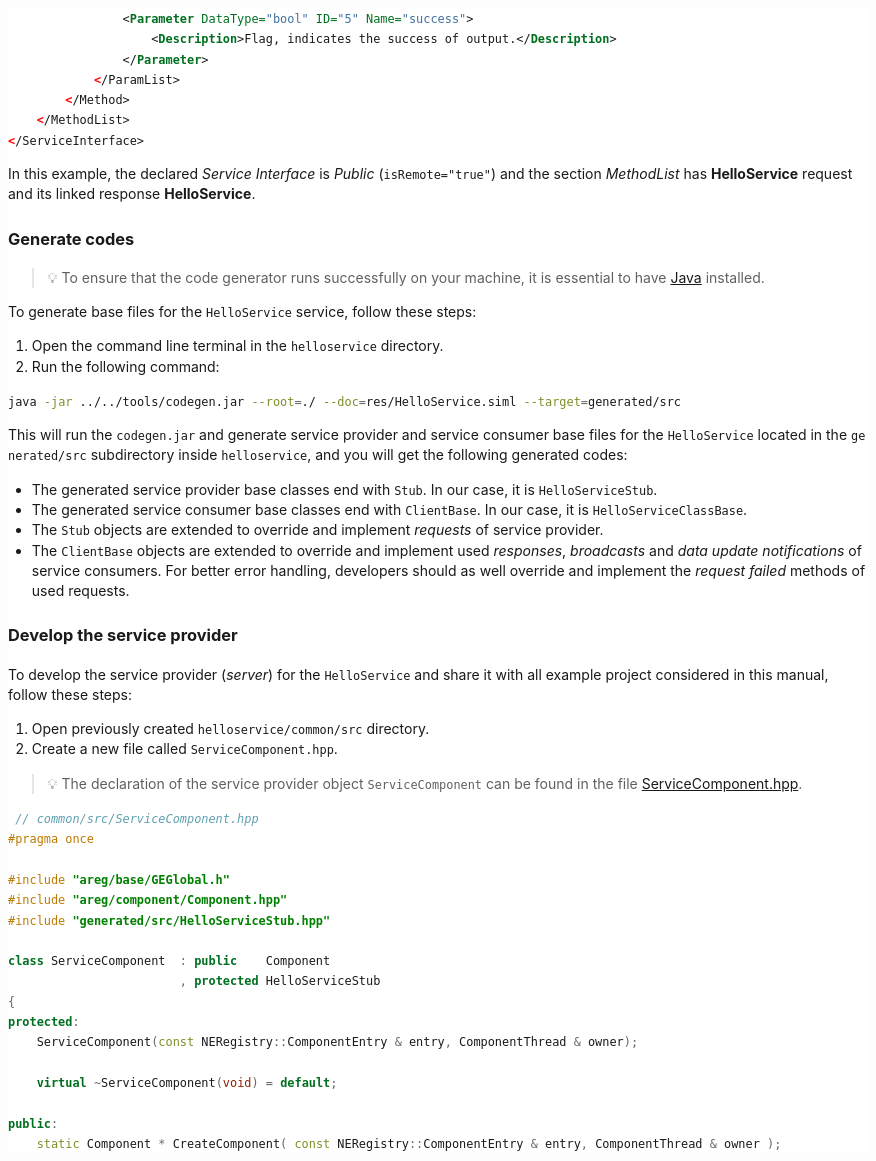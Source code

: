 ```xml
                <Parameter DataType="bool" ID="5" Name="success">
                    <Description>Flag, indicates the success of output.</Description>
                </Parameter>
            </ParamList>
        </Method>
    </MethodList>
</ServiceInterface>
```

In this example, the declared _Service Interface_ is _Public_ (`isRemote="true"`) and the section _MethodList_ has **HelloService** request and its linked response **HelloService**.

### Generate codes

> 💡 To ensure that the code generator runs successfully on your machine, it is essential to have [Java](https://java.com/) installed.

To generate base files for the `HelloService` service, follow these steps:
1. Open the command line terminal in the `helloservice` directory.
2. Run the following command:
```bash
java -jar ../../tools/codegen.jar --root=./ --doc=res/HelloService.siml --target=generated/src
```

This will run the `codegen.jar` and generate service provider and service consumer base files for the `HelloService` located in the `generated/src` subdirectory inside `helloservice`, and you will get the following generated codes:
* The generated service provider base classes end with `Stub`. In our case, it is `HelloServiceStub`.
* The generated service consumer base classes end with `ClientBase`. In our case, it is `HelloServiceClassBase`.
* The `Stub` objects are extended to override and implement _requests_ of service provider.
* The `ClientBase` objects are extended to override and implement used _responses_, _broadcasts_ and _data update notifications_ of service consumers. For better error handling, developers should as well override and implement the _request failed_ methods of used requests.

### Develop the service provider

To develop the service provider (_server_) for the `HelloService` and share it with all example project considered in this manual, follow these steps:

1. Open previously created `helloservice/common/src` directory.
2. Create a new file called `ServiceComponent.hpp`.

> 💡 The declaration of the service provider object `ServiceComponent` can be found in the file [ServiceComponent.hpp](../examples/00_helloservice/common/src/ServiceComponent.hpp).
```cpp
 // common/src/ServiceComponent.hpp
#pragma once

#include "areg/base/GEGlobal.h"
#include "areg/component/Component.hpp"
#include "generated/src/HelloServiceStub.hpp"

class ServiceComponent  : public    Component
                        , protected HelloServiceStub
{
protected:
    ServiceComponent(const NERegistry::ComponentEntry & entry, ComponentThread & owner);

    virtual ~ServiceComponent(void) = default;

public:
    static Component * CreateComponent( const NERegistry::ComponentEntry & entry, ComponentThread & owner );

```